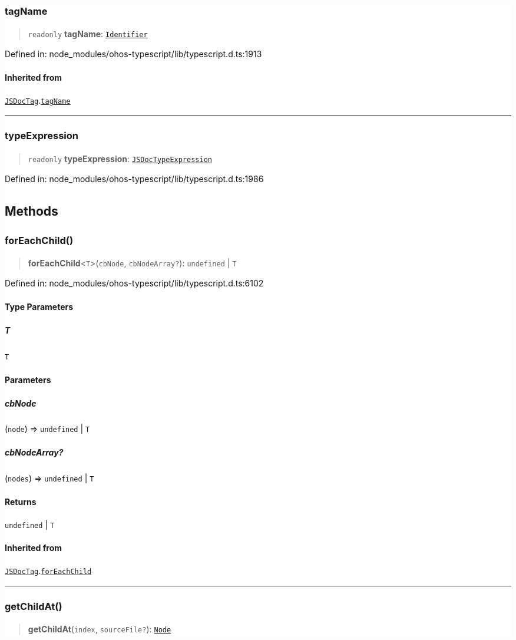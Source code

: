 ### tagName

> `readonly` **tagName**: [`Identifier`](Identifier.md)

Defined in: node\_modules/ohos-typescript/lib/typescript.d.ts:1913

#### Inherited from

[`JSDocTag`](JSDocTag.md).[`tagName`](JSDocTag.md#tagname)

***

### typeExpression

> `readonly` **typeExpression**: [`JSDocTypeExpression`](JSDocTypeExpression.md)

Defined in: node\_modules/ohos-typescript/lib/typescript.d.ts:1986

## Methods

### forEachChild()

> **forEachChild**\<`T`\>(`cbNode`, `cbNodeArray?`): `undefined` \| `T`

Defined in: node\_modules/ohos-typescript/lib/typescript.d.ts:6102

#### Type Parameters

##### T

`T`

#### Parameters

##### cbNode

(`node`) => `undefined` \| `T`

##### cbNodeArray?

(`nodes`) => `undefined` \| `T`

#### Returns

`undefined` \| `T`

#### Inherited from

[`JSDocTag`](JSDocTag.md).[`forEachChild`](JSDocTag.md#foreachchild)

***

### getChildAt()

> **getChildAt**(`index`, `sourceFile?`): [`Node`](Node.md)
